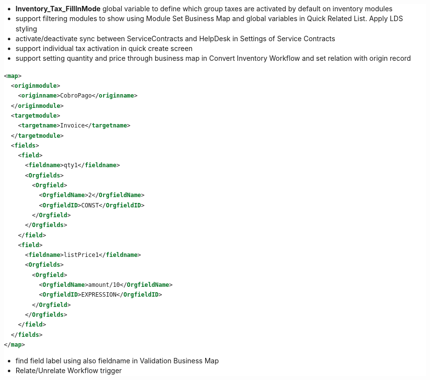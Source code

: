 - **Inventory_Tax_FillInMode** global variable to define which group taxes are activated by default on inventory modules
- support filtering modules to show using Module Set Business Map and global variables in Quick Related List. Apply LDS styling
- activate/deactivate sync between ServiceContracts and HelpDesk in Settings of Service Contracts
- support individual tax activation in quick create screen
- support setting quantity and price through business map in Convert Inventory Workflow and set relation with origin record
``` XML
<map>
  <originmodule>
    <originname>CobroPago</originname>
  </originmodule>
  <targetmodule>
    <targetname>Invoice</targetname>
  </targetmodule>
  <fields>
    <field>
      <fieldname>qty1</fieldname>
      <Orgfields>
        <Orgfield>
          <OrgfieldName>2</OrgfieldName>
          <OrgfieldID>CONST</OrgfieldID>
        </Orgfield>
      </Orgfields>
    </field>
    <field>
      <fieldname>listPrice1</fieldname>
      <Orgfields>
        <Orgfield>
          <OrgfieldName>amount/10</OrgfieldName>
          <OrgfieldID>EXPRESSION</OrgfieldID>
        </Orgfield>
      </Orgfields>
    </field>
  </fields>
</map>
```
- find field label using also fieldname in Validation Business Map
- Relate/Unrelate Workflow trigger
